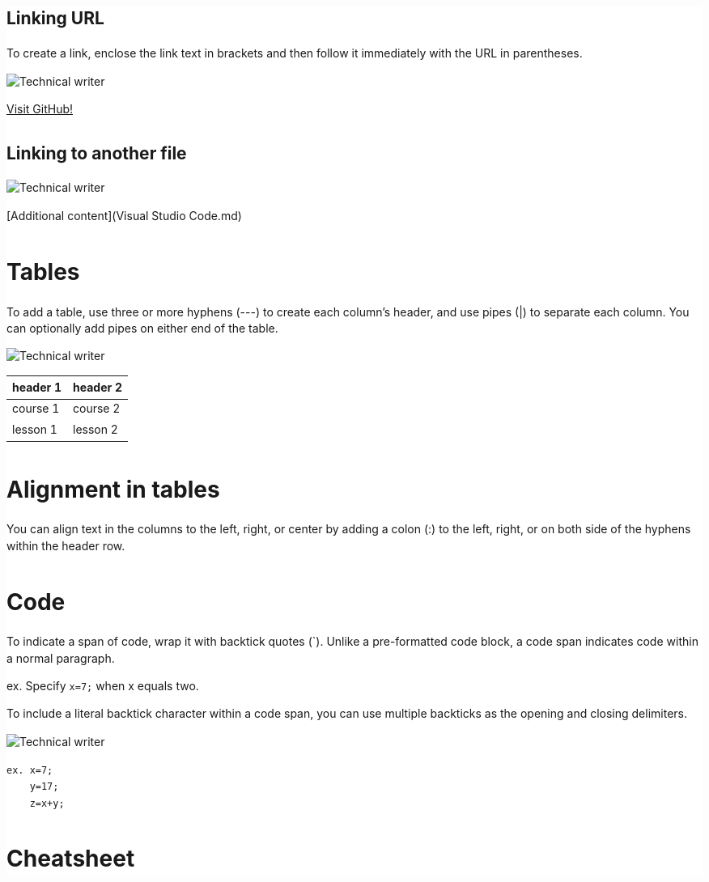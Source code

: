
## Linking URL
To create a link, enclose the link text in brackets and then follow it immediately with the URL in parentheses.  

![Technical writer](/assets/images/M3.jpg)

[Visit GitHub!](www.github.com)  

## Linking to another file

![Technical writer](/assets/images/M4.jpg)

[Additional content](Visual Studio Code.md)



# Tables  
To add a table, use three or more hyphens (---) to create each column’s header, and use pipes (|) to separate each column. You can optionally add pipes on either end of the table.  

![Technical writer](/assets/images/M5.jpg)

| header 1 | header 2 |
| -------- | -------- |
| course 1 | course 2 |
| lesson 1 | lesson 2 |

# Alignment in tables 
You can align text in the columns to the left, right, or center by adding a colon (:) to the left, right, or on both side of the hyphens within the header row.

# Code  
To indicate a span of code, wrap it with backtick quotes (`). Unlike a pre-formatted code block, a code span indicates code within a normal paragraph.

ex. Specify `x=7;` when x equals two.

To include a literal backtick character within a code span, you can use multiple backticks as the opening and closing delimiters.  

![Technical writer](/assets/images/M6.jpg)

```
ex. x=7;
    y=17;
    z=x+y;
```
# Cheatsheet
